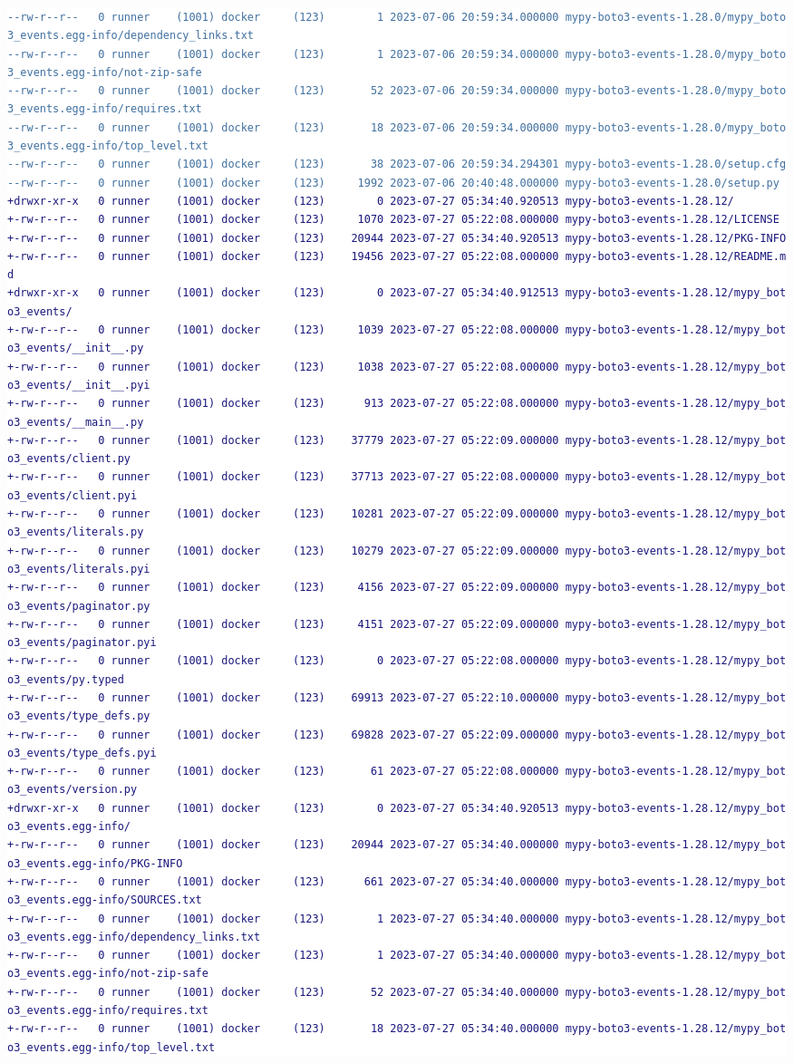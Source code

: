 ```diff
--rw-r--r--   0 runner    (1001) docker     (123)        1 2023-07-06 20:59:34.000000 mypy-boto3-events-1.28.0/mypy_boto3_events.egg-info/dependency_links.txt
--rw-r--r--   0 runner    (1001) docker     (123)        1 2023-07-06 20:59:34.000000 mypy-boto3-events-1.28.0/mypy_boto3_events.egg-info/not-zip-safe
--rw-r--r--   0 runner    (1001) docker     (123)       52 2023-07-06 20:59:34.000000 mypy-boto3-events-1.28.0/mypy_boto3_events.egg-info/requires.txt
--rw-r--r--   0 runner    (1001) docker     (123)       18 2023-07-06 20:59:34.000000 mypy-boto3-events-1.28.0/mypy_boto3_events.egg-info/top_level.txt
--rw-r--r--   0 runner    (1001) docker     (123)       38 2023-07-06 20:59:34.294301 mypy-boto3-events-1.28.0/setup.cfg
--rw-r--r--   0 runner    (1001) docker     (123)     1992 2023-07-06 20:40:48.000000 mypy-boto3-events-1.28.0/setup.py
+drwxr-xr-x   0 runner    (1001) docker     (123)        0 2023-07-27 05:34:40.920513 mypy-boto3-events-1.28.12/
+-rw-r--r--   0 runner    (1001) docker     (123)     1070 2023-07-27 05:22:08.000000 mypy-boto3-events-1.28.12/LICENSE
+-rw-r--r--   0 runner    (1001) docker     (123)    20944 2023-07-27 05:34:40.920513 mypy-boto3-events-1.28.12/PKG-INFO
+-rw-r--r--   0 runner    (1001) docker     (123)    19456 2023-07-27 05:22:08.000000 mypy-boto3-events-1.28.12/README.md
+drwxr-xr-x   0 runner    (1001) docker     (123)        0 2023-07-27 05:34:40.912513 mypy-boto3-events-1.28.12/mypy_boto3_events/
+-rw-r--r--   0 runner    (1001) docker     (123)     1039 2023-07-27 05:22:08.000000 mypy-boto3-events-1.28.12/mypy_boto3_events/__init__.py
+-rw-r--r--   0 runner    (1001) docker     (123)     1038 2023-07-27 05:22:08.000000 mypy-boto3-events-1.28.12/mypy_boto3_events/__init__.pyi
+-rw-r--r--   0 runner    (1001) docker     (123)      913 2023-07-27 05:22:08.000000 mypy-boto3-events-1.28.12/mypy_boto3_events/__main__.py
+-rw-r--r--   0 runner    (1001) docker     (123)    37779 2023-07-27 05:22:09.000000 mypy-boto3-events-1.28.12/mypy_boto3_events/client.py
+-rw-r--r--   0 runner    (1001) docker     (123)    37713 2023-07-27 05:22:08.000000 mypy-boto3-events-1.28.12/mypy_boto3_events/client.pyi
+-rw-r--r--   0 runner    (1001) docker     (123)    10281 2023-07-27 05:22:09.000000 mypy-boto3-events-1.28.12/mypy_boto3_events/literals.py
+-rw-r--r--   0 runner    (1001) docker     (123)    10279 2023-07-27 05:22:09.000000 mypy-boto3-events-1.28.12/mypy_boto3_events/literals.pyi
+-rw-r--r--   0 runner    (1001) docker     (123)     4156 2023-07-27 05:22:09.000000 mypy-boto3-events-1.28.12/mypy_boto3_events/paginator.py
+-rw-r--r--   0 runner    (1001) docker     (123)     4151 2023-07-27 05:22:09.000000 mypy-boto3-events-1.28.12/mypy_boto3_events/paginator.pyi
+-rw-r--r--   0 runner    (1001) docker     (123)        0 2023-07-27 05:22:08.000000 mypy-boto3-events-1.28.12/mypy_boto3_events/py.typed
+-rw-r--r--   0 runner    (1001) docker     (123)    69913 2023-07-27 05:22:10.000000 mypy-boto3-events-1.28.12/mypy_boto3_events/type_defs.py
+-rw-r--r--   0 runner    (1001) docker     (123)    69828 2023-07-27 05:22:09.000000 mypy-boto3-events-1.28.12/mypy_boto3_events/type_defs.pyi
+-rw-r--r--   0 runner    (1001) docker     (123)       61 2023-07-27 05:22:08.000000 mypy-boto3-events-1.28.12/mypy_boto3_events/version.py
+drwxr-xr-x   0 runner    (1001) docker     (123)        0 2023-07-27 05:34:40.920513 mypy-boto3-events-1.28.12/mypy_boto3_events.egg-info/
+-rw-r--r--   0 runner    (1001) docker     (123)    20944 2023-07-27 05:34:40.000000 mypy-boto3-events-1.28.12/mypy_boto3_events.egg-info/PKG-INFO
+-rw-r--r--   0 runner    (1001) docker     (123)      661 2023-07-27 05:34:40.000000 mypy-boto3-events-1.28.12/mypy_boto3_events.egg-info/SOURCES.txt
+-rw-r--r--   0 runner    (1001) docker     (123)        1 2023-07-27 05:34:40.000000 mypy-boto3-events-1.28.12/mypy_boto3_events.egg-info/dependency_links.txt
+-rw-r--r--   0 runner    (1001) docker     (123)        1 2023-07-27 05:34:40.000000 mypy-boto3-events-1.28.12/mypy_boto3_events.egg-info/not-zip-safe
+-rw-r--r--   0 runner    (1001) docker     (123)       52 2023-07-27 05:34:40.000000 mypy-boto3-events-1.28.12/mypy_boto3_events.egg-info/requires.txt
+-rw-r--r--   0 runner    (1001) docker     (123)       18 2023-07-27 05:34:40.000000 mypy-boto3-events-1.28.12/mypy_boto3_events.egg-info/top_level.txt
```